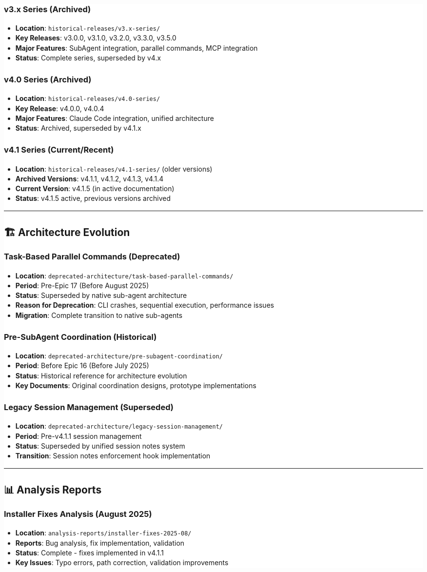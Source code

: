 ### v3.x Series (Archived)
- **Location**: `historical-releases/v3.x-series/`
- **Key Releases**: v3.0.0, v3.1.0, v3.2.0, v3.3.0, v3.5.0
- **Major Features**: SubAgent integration, parallel commands, MCP integration
- **Status**: Complete series, superseded by v4.x

### v4.0 Series (Archived)
- **Location**: `historical-releases/v4.0-series/`
- **Key Release**: v4.0.0, v4.0.4
- **Major Features**: Claude Code integration, unified architecture
- **Status**: Archived, superseded by v4.1.x

### v4.1 Series (Current/Recent)
- **Location**: `historical-releases/v4.1-series/` (older versions)
- **Archived Versions**: v4.1.1, v4.1.2, v4.1.3, v4.1.4
- **Current Version**: v4.1.5 (in active documentation)
- **Status**: v4.1.5 active, previous versions archived

---

## 🏗️ Architecture Evolution

### Task-Based Parallel Commands (Deprecated)
- **Location**: `deprecated-architecture/task-based-parallel-commands/`
- **Period**: Pre-Epic 17 (Before August 2025)
- **Status**: Superseded by native sub-agent architecture
- **Reason for Deprecation**: CLI crashes, sequential execution, performance issues
- **Migration**: Complete transition to native sub-agents

### Pre-SubAgent Coordination (Historical)
- **Location**: `deprecated-architecture/pre-subagent-coordination/`
- **Period**: Before Epic 16 (Before July 2025)
- **Status**: Historical reference for architecture evolution
- **Key Documents**: Original coordination designs, prototype implementations

### Legacy Session Management (Superseded)
- **Location**: `deprecated-architecture/legacy-session-management/`
- **Period**: Pre-v4.1.1 session management
- **Status**: Superseded by unified session notes system
- **Transition**: Session notes enforcement hook implementation

---

## 📊 Analysis Reports

### Installer Fixes Analysis (August 2025)
- **Location**: `analysis-reports/installer-fixes-2025-08/`
- **Reports**: Bug analysis, fix implementation, validation
- **Status**: Complete - fixes implemented in v4.1.1
- **Key Issues**: Typo errors, path correction, validation improvements
